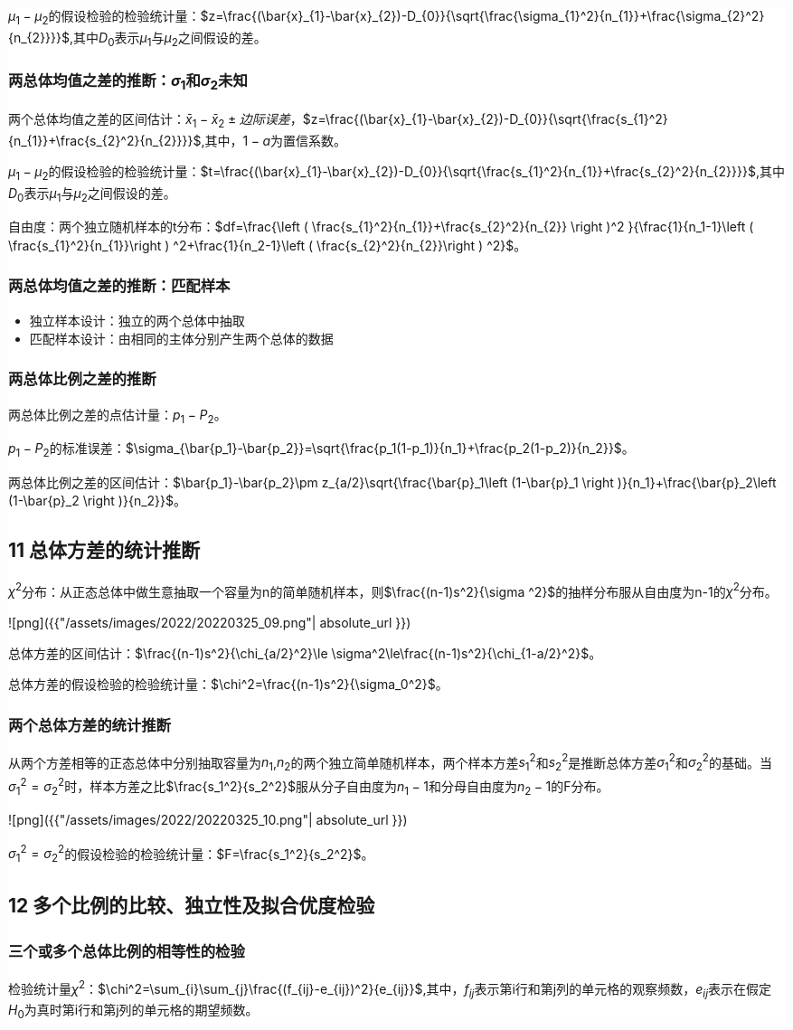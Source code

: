 $\mu _{1}-\mu _{2}$的假设检验的检验统计量：$z=\frac{(\bar{x}_{1}-\bar{x}_{2})-D_{0}}{\sqrt{\frac{\sigma_{1}^2}{n_{1}}+\frac{\sigma_{2}^2}{n_{2}}}}$,其中$D_{0}$表示$\mu _{1}$与$\mu _{2}$之间假设的差。

### 两总体均值之差的推断：$\sigma _{1}$和$\sigma _{2}$未知

两个总体均值之差的区间估计：$\bar{x}_{1}-\bar{x}_{2} \pm 边际误差$，$z=\frac{(\bar{x}_{1}-\bar{x}_{2})-D_{0}}{\sqrt{\frac{s_{1}^2}{n_{1}}+\frac{s_{2}^2}{n_{2}}}}$,其中，$1-a$为置信系数。

$\mu _{1}-\mu _{2}$的假设检验的检验统计量：$t=\frac{(\bar{x}_{1}-\bar{x}_{2})-D_{0}}{\sqrt{\frac{s_{1}^2}{n_{1}}+\frac{s_{2}^2}{n_{2}}}}$,其中$D_{0}$表示$\mu _{1}$与$\mu _{2}$之间假设的差。

自由度：两个独立随机样本的t分布：$df=\frac{\left ( \frac{s_{1}^2}{n_{1}}+\frac{s_{2}^2}{n_{2}}  \right )^2 }{\frac{1}{n_1-1}\left (  \frac{s_{1}^2}{n_{1}}\right )  ^2+\frac{1}{n_2-1}\left (  \frac{s_{2}^2}{n_{2}}\right )  ^2}$。

### 两总体均值之差的推断：匹配样本

- 独立样本设计：独立的两个总体中抽取
- 匹配样本设计：由相同的主体分别产生两个总体的数据

### 两总体比例之差的推断

两总体比例之差的点估计量：$p_1-P_2$。

$p_1-P_2$的标准误差：$\sigma_{\bar{p_1}-\bar{p_2}}=\sqrt{\frac{p_1(1-p_1)}{n_1}+\frac{p_2(1-p_2)}{n_2}}$。

两总体比例之差的区间估计：$\bar{p_1}-\bar{p_2}\pm z_{a/2}\sqrt{\frac{\bar{p}_1\left (1-\bar{p}_1 \right )}{n_1}+\frac{\bar{p}_2\left (1-\bar{p}_2 \right )}{n_2}}$。

## 11 总体方差的统计推断

$\chi ^2$分布：从正态总体中做生意抽取一个容量为n的简单随机样本，则$\frac{(n-1)s^2}{\sigma ^2}$的抽样分布服从自由度为n-1的$\chi ^2$分布。

![png]({{"/assets/images/2022/20220325_09.png"| absolute_url }})

总体方差的区间估计：$\frac{(n-1)s^2}{\chi_{a/2}^2}\le \sigma^2\le\frac{(n-1)s^2}{\chi_{1-a/2}^2}$。

总体方差的假设检验的检验统计量：$\chi^2=\frac{(n-1)s^2}{\sigma_0^2}$。

### 两个总体方差的统计推断

从两个方差相等的正态总体中分别抽取容量为$n_1$,$n_2$的两个独立简单随机样本，两个样本方差$s_1^2$和$s_2^2$是推断总体方差$\sigma_1^2$和$\sigma_2^2$的基础。当$\sigma_1^2=\sigma_2^2$时，样本方差之比$\frac{s_1^2}{s_2^2}$服从分子自由度为$n_1-1$和分母自由度为$n_2-1$的F分布。

![png]({{"/assets/images/2022/20220325_10.png"| absolute_url }})

$\sigma_1^2=\sigma_2^2$的假设检验的检验统计量：$F=\frac{s_1^2}{s_2^2}$。

## 12 多个比例的比较、独立性及拟合优度检验

### 三个或多个总体比例的相等性的检验

检验统计量$\chi ^2$：$\chi^2=\sum_{i}\sum_{j}\frac{(f_{ij}-e_{ij})^2}{e_{ij}}$,其中，$f_{ij}$表示第i行和第j列的单元格的观察频数，$e_{ij}$表示在假定$H_0$为真时第i行和第j列的单元格的期望频数。
